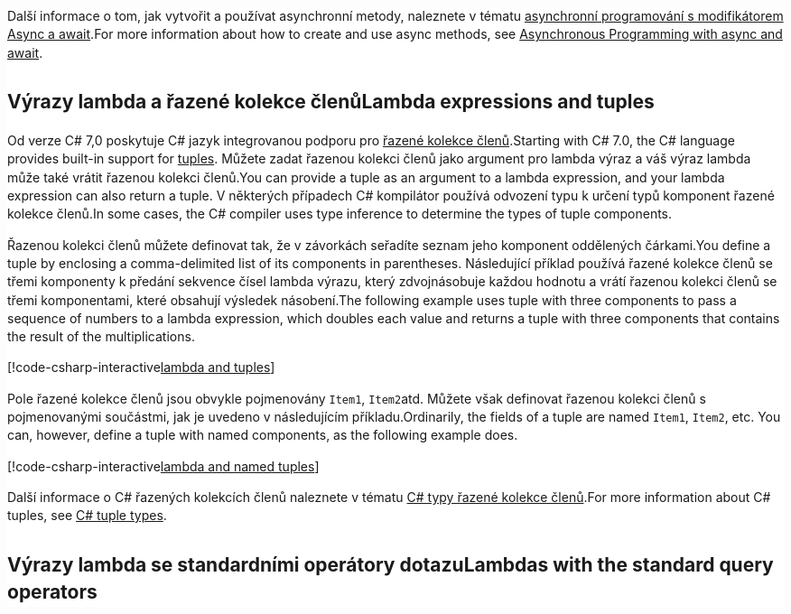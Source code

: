 
<span data-ttu-id="ffa95-143">Další informace o tom, jak vytvořit a používat asynchronní metody, naleznete v tématu [asynchronní programování s modifikátorem Async a await](../concepts/async/index.md).</span><span class="sxs-lookup"><span data-stu-id="ffa95-143">For more information about how to create and use async methods, see [Asynchronous Programming with async and await](../concepts/async/index.md).</span></span>

## <a name="lambda-expressions-and-tuples"></a><span data-ttu-id="ffa95-144">Výrazy lambda a řazené kolekce členů</span><span class="sxs-lookup"><span data-stu-id="ffa95-144">Lambda expressions and tuples</span></span>

<span data-ttu-id="ffa95-145">Od verze C# 7,0 poskytuje C# jazyk integrovanou podporu pro [řazené kolekce členů](../../tuples.md).</span><span class="sxs-lookup"><span data-stu-id="ffa95-145">Starting with C# 7.0, the C# language provides built-in support for [tuples](../../tuples.md).</span></span> <span data-ttu-id="ffa95-146">Můžete zadat řazenou kolekci členů jako argument pro lambda výraz a váš výraz lambda může také vrátit řazenou kolekci členů.</span><span class="sxs-lookup"><span data-stu-id="ffa95-146">You can provide a tuple as an argument to a lambda expression, and your lambda expression can also return a tuple.</span></span> <span data-ttu-id="ffa95-147">V některých případech C# kompilátor používá odvození typu k určení typů komponent řazené kolekce členů.</span><span class="sxs-lookup"><span data-stu-id="ffa95-147">In some cases, the C# compiler uses type inference to determine the types of tuple components.</span></span>

<span data-ttu-id="ffa95-148">Řazenou kolekci členů můžete definovat tak, že v závorkách seřadíte seznam jeho komponent oddělených čárkami.</span><span class="sxs-lookup"><span data-stu-id="ffa95-148">You define a tuple by enclosing a comma-delimited list of its components in parentheses.</span></span> <span data-ttu-id="ffa95-149">Následující příklad používá řazené kolekce členů se třemi komponenty k předání sekvence čísel lambda výrazu, který zdvojnásobuje každou hodnotu a vrátí řazenou kolekci členů se třemi komponentami, které obsahují výsledek násobení.</span><span class="sxs-lookup"><span data-stu-id="ffa95-149">The following example uses tuple with three components to pass a sequence of numbers to a lambda expression, which doubles each value and returns a tuple with three components that contains the result of the multiplications.</span></span>

[!code-csharp-interactive[lambda and tuples](~/samples/snippets/csharp/programming-guide/lambda-expressions/LambdasAndTuples.cs#WithoutComponentName)]

<span data-ttu-id="ffa95-150">Pole řazené kolekce členů jsou obvykle pojmenovány `Item1`, `Item2`atd. Můžete však definovat řazenou kolekci členů s pojmenovanými součástmi, jak je uvedeno v následujícím příkladu.</span><span class="sxs-lookup"><span data-stu-id="ffa95-150">Ordinarily, the fields of a tuple are named `Item1`, `Item2`, etc. You can, however, define a tuple with named components, as the following example does.</span></span>

[!code-csharp-interactive[lambda and named tuples](~/samples/snippets/csharp/programming-guide/lambda-expressions/LambdasAndTuples.cs#WithComponentName)]

<span data-ttu-id="ffa95-151">Další informace o C# řazených kolekcích členů naleznete v tématu [ C# typy řazené kolekce členů](../../tuples.md).</span><span class="sxs-lookup"><span data-stu-id="ffa95-151">For more information about C# tuples, see [C# tuple types](../../tuples.md).</span></span>

## <a name="lambdas-with-the-standard-query-operators"></a><span data-ttu-id="ffa95-152">Výrazy lambda se standardními operátory dotazu</span><span class="sxs-lookup"><span data-stu-id="ffa95-152">Lambdas with the standard query operators</span></span>
